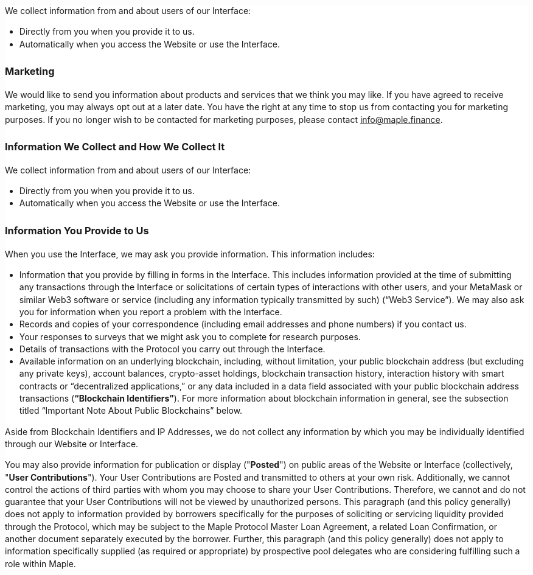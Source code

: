 We collect information from and about users of our Interface:

* Directly from you when you provide it to us.
* Automatically when you access the Website or use the Interface.

### Marketing&#x20;

We would like to send you information about products and services that we think you may like. If you have agreed to receive marketing, you may always opt out at a later date. You have the right at any time to stop us from contacting you for marketing purposes. If you no longer wish to be contacted for marketing purposes, please contact info@maple.finance.

### Information We Collect and How We Collect It&#x20;

We collect information from and about users of our Interface:&#x20;

* Directly from you when you provide it to us.&#x20;
* Automatically when you access the Website or use the Interface.

### **Information You Provide to Us** &#x20;

When you use the Interface, we may ask you provide information. This information includes:&#x20;

* Information that you provide by filling in forms in the Interface. This includes information provided at the time of submitting any transactions through the Interface or solicitations of certain types of interactions with other users, and your MetaMask or similar Web3 software or service (including any information typically transmitted by such) (“Web3 Service”). We may also ask you for information when you report a problem with the Interface.&#x20;
* Records and copies of your correspondence (including email addresses and phone numbers) if you contact us.&#x20;
* Your responses to surveys that we might ask you to complete for research purposes.&#x20;
* Details of transactions with the Protocol you carry out through the Interface.&#x20;
* Available information on an underlying blockchain, including, without limitation, your public blockchain address (but excluding any private keys), account balances, crypto-asset holdings, blockchain transaction history, interaction history with smart contracts or “decentralized applications,” or any data included in a data field associated with your public blockchain address transactions (**“Blockchain Identifiers”**). For more information about blockchain information in general, see the subsection titled “Important Note About Public Blockchains” below.

Aside from Blockchain Identifiers and IP Addresses, we do not collect any information by which you may be individually identified through our Website or Interface.&#x20;

You may also provide information for publication or display ("**Posted**") on public areas of the Website or Interface (collectively, "**User Contributions**"). Your User Contributions are Posted and transmitted to others at your own risk. Additionally, we cannot control the actions of third parties with whom you may choose to share your User Contributions. Therefore, we cannot and do not guarantee that your User Contributions will not be viewed by unauthorized persons. This paragraph (and this policy generally) does not apply to information provided by borrowers specifically for the purposes of soliciting or servicing liquidity provided through the Protocol, which may be subject to the Maple Protocol Master Loan Agreement, a related Loan Confirmation, or another document separately executed by the borrower. Further, this paragraph (and this policy generally) does not apply to information specifically supplied (as required or appropriate) by prospective pool delegates who are considering fulfilling such a role within Maple.
